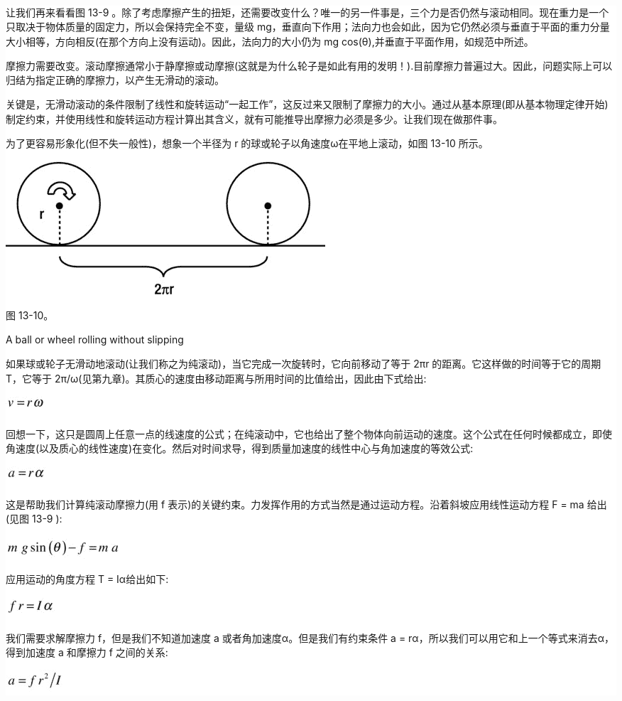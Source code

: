 让我们再来看看图 13-9 。除了考虑摩擦产生的扭矩，还需要改变什么？唯一的另一件事是，三个力是否仍然与滚动相同。现在重力是一个只取决于物体质量的固定力，所以会保持完全不变，量级 mg，垂直向下作用；法向力也会如此，因为它仍然必须与垂直于平面的重力分量大小相等，方向相反(在那个方向上没有运动)。因此，法向力的大小仍为 mg cos(θ),并垂直于平面作用，如规范中所述。

摩擦力需要改变。滚动摩擦通常小于静摩擦或动摩擦(这就是为什么轮子是如此有用的发明！).目前摩擦力普遍过大。因此，问题实际上可以归结为指定正确的摩擦力，以产生无滑动的滚动。

关键是，无滑动滚动的条件限制了线性和旋转运动“一起工作”，这反过来又限制了摩擦力的大小。通过从基本原理(即从基本物理定律开始)制定约束，并使用线性和旋转运动方程计算出其含义，就有可能推导出摩擦力必须是多少。让我们现在做那件事。

为了更容易形象化(但不失一般性)，想象一个半径为 r 的球或轮子以角速度ω在平地上滚动，如图 13-10 所示。

![A978-1-4302-6338-8_13_Fig10_HTML.jpg](img/A978-1-4302-6338-8_13_Fig10_HTML.jpg)

图 13-10。

A ball or wheel rolling without slipping

如果球或轮子无滑动地滚动(让我们称之为纯滚动)，当它完成一次旋转时，它向前移动了等于 2πr 的距离。它这样做的时间等于它的周期 T，它等于 2π/ω(见第九章)。其质心的速度由移动距离与所用时间的比值给出，因此由下式给出:

![A978-1-4302-6338-8_13_Fignn_HTML.jpg](img/A978-1-4302-6338-8_13_Fignn_HTML.jpg)

回想一下，这只是圆周上任意一点的线速度的公式；在纯滚动中，它也给出了整个物体向前运动的速度。这个公式在任何时候都成立，即使角速度(以及质心的线性速度)在变化。然后对时间求导，得到质量加速度的线性中心与角加速度的等效公式:

![A978-1-4302-6338-8_13_Figoo_HTML.jpg](img/A978-1-4302-6338-8_13_Figoo_HTML.jpg)

这是帮助我们计算纯滚动摩擦力(用 f 表示)的关键约束。力发挥作用的方式当然是通过运动方程。沿着斜坡应用线性运动方程 F = ma 给出(见图 13-9 ):

![A978-1-4302-6338-8_13_Figpp_HTML.jpg](img/A978-1-4302-6338-8_13_Figpp_HTML.jpg)

应用运动的角度方程 T = Iα给出如下:

![A978-1-4302-6338-8_13_Figqq_HTML.jpg](img/A978-1-4302-6338-8_13_Figqq_HTML.jpg)

我们需要求解摩擦力 f，但是我们不知道加速度 a 或者角加速度α。但是我们有约束条件 a = rα，所以我们可以用它和上一个等式来消去α，得到加速度 a 和摩擦力 f 之间的关系:

![A978-1-4302-6338-8_13_Figrr_HTML.jpg](img/A978-1-4302-6338-8_13_Figrr_HTML.jpg)
